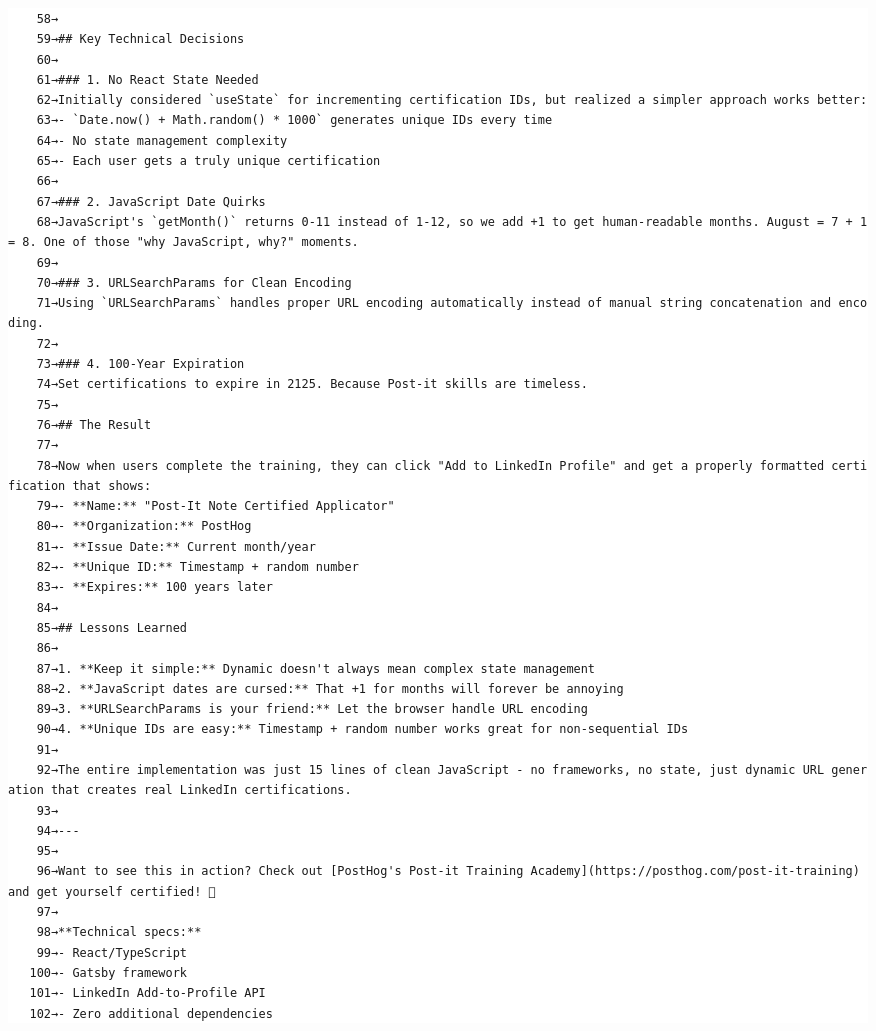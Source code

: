```
    58→
    59→## Key Technical Decisions
    60→
    61→### 1. No React State Needed
    62→Initially considered `useState` for incrementing certification IDs, but realized a simpler approach works better:
    63→- `Date.now() + Math.random() * 1000` generates unique IDs every time
    64→- No state management complexity
    65→- Each user gets a truly unique certification
    66→
    67→### 2. JavaScript Date Quirks
    68→JavaScript's `getMonth()` returns 0-11 instead of 1-12, so we add +1 to get human-readable months. August = 7 + 1 = 8. One of those "why JavaScript, why?" moments.
    69→
    70→### 3. URLSearchParams for Clean Encoding
    71→Using `URLSearchParams` handles proper URL encoding automatically instead of manual string concatenation and encoding.
    72→
    73→### 4. 100-Year Expiration
    74→Set certifications to expire in 2125. Because Post-it skills are timeless.
    75→
    76→## The Result
    77→
    78→Now when users complete the training, they can click "Add to LinkedIn Profile" and get a properly formatted certification that shows:
    79→- **Name:** "Post-It Note Certified Applicator" 
    80→- **Organization:** PostHog
    81→- **Issue Date:** Current month/year
    82→- **Unique ID:** Timestamp + random number
    83→- **Expires:** 100 years later
    84→
    85→## Lessons Learned
    86→
    87→1. **Keep it simple:** Dynamic doesn't always mean complex state management
    88→2. **JavaScript dates are cursed:** That +1 for months will forever be annoying
    89→3. **URLSearchParams is your friend:** Let the browser handle URL encoding
    90→4. **Unique IDs are easy:** Timestamp + random number works great for non-sequential IDs
    91→
    92→The entire implementation was just 15 lines of clean JavaScript - no frameworks, no state, just dynamic URL generation that creates real LinkedIn certifications.
    93→
    94→---
    95→
    96→Want to see this in action? Check out [PostHog's Post-it Training Academy](https://posthog.com/post-it-training) and get yourself certified! 📝
    97→
    98→**Technical specs:**
    99→- React/TypeScript
   100→- Gatsby framework  
   101→- LinkedIn Add-to-Profile API
   102→- Zero additional dependencies
```
